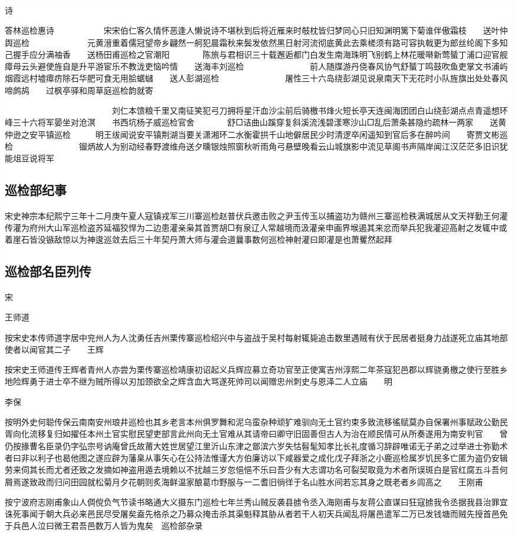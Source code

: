 诗  

答林巡检惠诗　　　　　　宋宋伯仁客久情怀恶逢人懒说诗不堪秋到后将近雁来时攲枕皆归梦同心只旧知渊明篱下菊谁伴傲霜枝　　送叶仲舆巡检　　　　　　　元黄溍重着儒冠望帝乡翩然一舸犯晨霜秋来鬓发依然黑日射河流彻底黄此去乘槎须有路可容执戟更为郎丝纶阁下多知己握手应分满袖香　　送杨田甫巡检之官潮阳　　　　陈旅与君相识三十载邂逅都门白发生南海珠明飞别鹤上林花暖啭新莺蜑丁浦口迎官舰瘴母云头避使旌自是升平游宦乐不教泷吏恼吟情　　送海丰刘巡检　　　　　　　　前人随牒游丹侥春风协气舒蜑丁鸣鼓吹鱼吏掌文书浦屿烟霞远村墟瘴疠除石华肥可食无用脍蜛蠩　　送人彭湖巡检　　　　　　　　屠性三十六岛绕彭湖见说泉南天下无花时小队旌旗出处处春风啼鹧鸪　　过枫亭驿和周草庭巡检韵就寄  

　　　　　　　　　　　　　刘仁本馈粮千里又南征笑犯弓刀拥将星汗血沙尘前后骑檄书烽火短长亭天连闽海团团白山绕彭湖点点青遥想环峰三十六将军晏坐对沧溟　　书西坑杨子威巡检官舍　　　　舒□诘曲山蹊穿复斜溪流浅碧漾寒沙山□乱后萧条甚隐约疏林一两家　　送黄仲逊之安平镇巡检　　　明王绂闻说安平镇荆湖当要关潇湘环二水衡霍拱千山地僻居民少时清逻卒闲遥知到官后多在醉吟间　　寄贾文彬巡检　　　　　　　　镏炳故人为别动经春野渡维舟送夕曛银烛照窗秋听雨角弓悬壁晚看云山城旗影中流见草阁书声隔岸闻江汉茫茫多旧识犹能俎豆说将军  

## 巡检部纪事

宋史神宗本纪熙宁三年十二月庚午夏人寇镇戎军三川寨巡检赵普伏兵邀击败之尹玉传玉以捕盗功为赣州三寨巡检秩满城居从文天祥勤王何灌传灌为府州大山军巡检盗苏延福狡悍为二边患灌亲枭其首贾胡□有泉辽人常越境而汲灌亲申画界堠遏其来忿而举兵犯我灌迎高射之发辄中或着崖石皆没镞敌惊以为神逡巡敛去后三十年契丹萧大师与灌会道曩事数何巡检神射灌曰即灌是也萧矍然起拜  

## 巡检部名臣列传

宋  

王师道  

按宋史本传师道字居中兖州人为人沈勇任吉州栗传寨巡检绍兴中与盗战于吴村每射辄毙追击数里遇贼有伏于民居者挺身力战遂死立庙其地部使者以闻官其二子　　王辉  

按宋史王师道传王辉者青州人亦尝为栗传寨巡检靖康初诏起义兵辉应募立奇功官至正使寓吉州淳熙二年茶寇犯邑郡以辉骁勇檄之使行至胜乡地险辉勇于进士卒不继为贼所得以刃加颈欲全之辉含血大骂遂死帅司以闻赠忠州刺史与恩泽二人立庙　　明  

李保  

按明外史何聪传保云南南安州琅井巡检也其乡老言本州俱罗舞和泥乌蛮杂种顽犷难驯向无土官约束多致流移徭赋莫办自保署州事赋政公勤民胥向化流移复归如擢任本州土官实慰民望吏部言此州向无土官难从其请帝曰卿守旧固善但古人为治在顺民情可从所奏遂用为南安判官　　曾仍按掾曹名臣录仍字弘宗号讷庵曾氏故莆大姓世居望江里沂山东津之鄫滨六岁失怙髫髦知孝比长礼度循习辞辟唯诺无子弟之过举进士弥勤术者曰非以利子也曷他图之遂应辟为藩臬从事矢心在公持法惟谨大方伯廉访以下咸器爱之成化戊子拜浙之小鹿巡检属岁饥民多亡匿为盗仍安辑劳来伺其长而尤者还致之发摘如神盗用遁去境赖以不扰越三岁忽悒悒不乐曰吾少有大志谓功名可裂契取竟为术者所误斑白是官红腐五斗吾何屑焉遂致政而归问田园就松菊月夕花朝则炙海鲜温家酿葛巾野服与一二耆旧徜徉于名山胜水间若忘其身之既老者乡闾高之　　王刚甫  

按宁波府志刚甫象山人倜傥负气节读书略通大义摄东门巡检七年兰秀山贼反袭县掳令丞入海刚甫与友蒋公直谋曰狂寇掳我令丞据我县治罪宜诛死事闻于朝大兵必来邑民尽受屠矣盍先格杀之乃募众掩击杀其渠魁释其胁从者若干人初天兵闻乱将屠邑遣军二万已发钱塘而贼先授首邑免于兵邑人泣曰微王君吾邑数万人皆为鬼矣　巡检部杂录  
